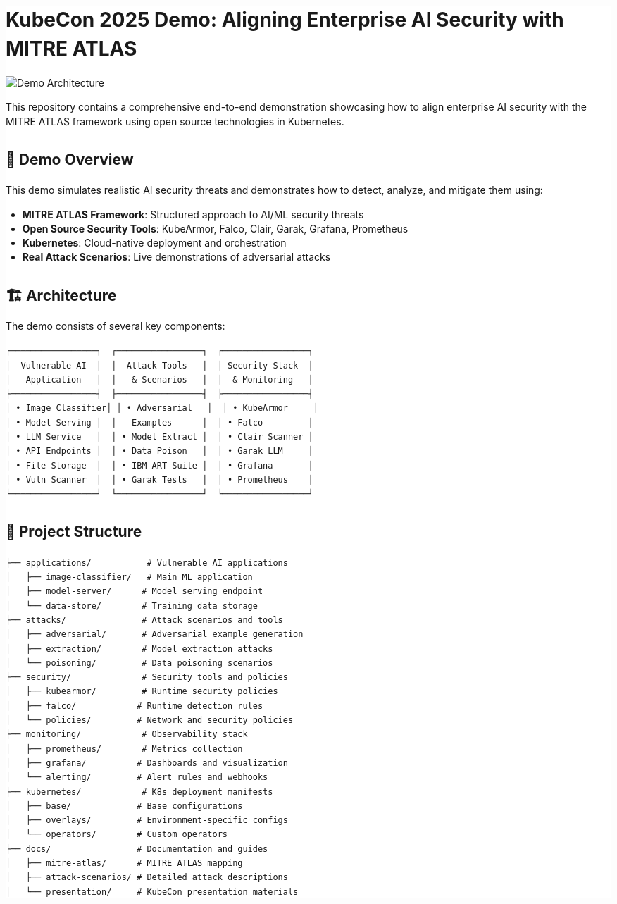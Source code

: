 # KubeCon 2025 Demo: Aligning Enterprise AI Security with MITRE ATLAS

![Demo Architecture](./docs/images/architecture-overview.png)

This repository contains a comprehensive end-to-end demonstration showcasing how to align enterprise AI security with the MITRE ATLAS framework using open source technologies in Kubernetes.

## 🎯 Demo Overview

This demo simulates realistic AI security threats and demonstrates how to detect, analyze, and mitigate them using:

- **MITRE ATLAS Framework**: Structured approach to AI/ML security threats
- **Open Source Security Tools**: KubeArmor, Falco, Clair, Garak, Grafana, Prometheus
- **Kubernetes**: Cloud-native deployment and orchestration
- **Real Attack Scenarios**: Live demonstrations of adversarial attacks

## 🏗️ Architecture

The demo consists of several key components:

```
┌─────────────────┐  ┌─────────────────┐  ┌─────────────────┐
│  Vulnerable AI  │  │  Attack Tools   │  │ Security Stack  │
│   Application   │  │   & Scenarios   │  │  & Monitoring   │
├─────────────────┤  ├─────────────────┤  ├─────────────────┤
│ • Image Classifier│ │ • Adversarial   │  │ • KubeArmor     │
│ • Model Serving │  │   Examples      │  │ • Falco         │
│ • LLM Service   │  │ • Model Extract │  │ • Clair Scanner │
│ • API Endpoints │  │ • Data Poison   │  │ • Garak LLM     │
│ • File Storage  │  │ • IBM ART Suite │  │ • Grafana       │
│ • Vuln Scanner  │  │ • Garak Tests   │  │ • Prometheus    │
└─────────────────┘  └─────────────────┘  └─────────────────┘
```

## 📁 Project Structure

```
├── applications/           # Vulnerable AI applications
│   ├── image-classifier/   # Main ML application
│   ├── model-server/      # Model serving endpoint
│   └── data-store/        # Training data storage
├── attacks/               # Attack scenarios and tools
│   ├── adversarial/       # Adversarial example generation
│   ├── extraction/        # Model extraction attacks
│   └── poisoning/         # Data poisoning scenarios
├── security/              # Security tools and policies
│   ├── kubearmor/         # Runtime security policies
│   ├── falco/            # Runtime detection rules
│   └── policies/         # Network and security policies
├── monitoring/            # Observability stack
│   ├── prometheus/        # Metrics collection
│   ├── grafana/          # Dashboards and visualization
│   └── alerting/         # Alert rules and webhooks
├── kubernetes/            # K8s deployment manifests
│   ├── base/             # Base configurations
│   ├── overlays/         # Environment-specific configs
│   └── operators/        # Custom operators
├── docs/                 # Documentation and guides
│   ├── mitre-atlas/      # MITRE ATLAS mapping
│   ├── attack-scenarios/ # Detailed attack descriptions
│   └── presentation/     # KubeCon presentation materials
```